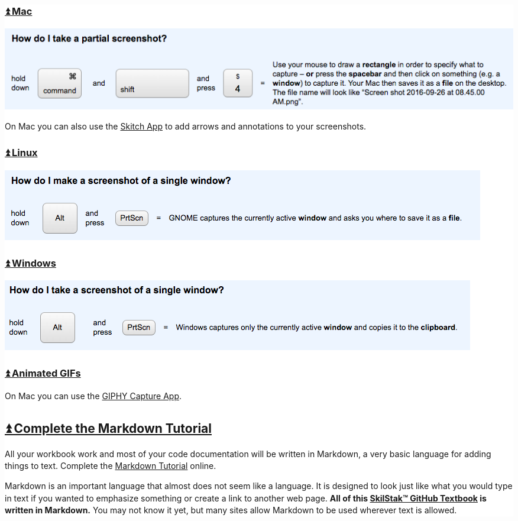 ### [⏫ Mac](#table-of-contents)

![](/assets/screenshot-mac.png)

On Mac you can also use the [Skitch App](https://evernote.com/skitch/)
to add arrows and annotations to your screenshots.

### [⏫ Linux](#table-of-contents)

![](/assets/screenshot-linux.png)

### [⏫ Windows](#table-of-contents)

![](/assets/screenshot-win.png)

### [⏫ Animated GIFs](#table-of-contents)

On Mac you can use the [GIPHY Capture
App](https://itunes.apple.com/us/app/giphy-capture.-the-gif-maker/id668208984?mt=12).

## [⏫ Complete the Markdown Tutorial](#table-of-contents)

All your workbook work and most of your code documentation will be
written in Markdown, a very basic language for adding things to text.
Complete the [Markdown Tutorial](http://www.markdowntutorial.com) online.

Markdown is an important language that almost does not seem like
a language. It is designed to look just like what you would type in
text if you wanted to emphasize something or create a link to another
web page. **All of this [SkilStak™ GitHub Textbook][t] is written in
Markdown.** You may not know it yet, but many sites allow Markdown to
be used wherever text is allowed.


[Fundamentals Projects]: /sections/funproj.md
[Digital Recess]: https://github.com/skilstak/prep/blob/gh-pages/overview/README.md#digital-recess
[technology path]: #-pick-technology-path
[Play]: http://play.skilstak.io
[Yoga]: http://yoga.skilstak.io
[NewMedia]: http://newmedia.skilstak.io
[Web]: http://webfun.skilstak.io
[Python]: http://pyfun.skilstak.io
[Engineering]: http://eng.skilstak.io
[Linux]: http://linux.skilstak.io
[Languages]: http://lang.skilstak.io
[Apps]: http://apps.skilstak.io
[Game]: http://game.skilstak.io
[Data]: http://data.skilstak.io
[certify]: http://certify.skilstak.io
[expectations]: https://github.com/skilstak/pro/blob/gh-pages/whats-pro.md#expectations
[Pro]: http://pro.skilstak.io
[eng]: http://eng.skilstak.io
[linux]: http://linux.skilstak.io
[lang]: http://lang.skilstak.io
[data]: http://data.skilstak.io
[project]: http://project.skilstak.io
[game]: http://game.skilstak.io
[apps]: http://apps.skilstak.io
[react]: https://facebook.github.io/react-native/
[phonegap]: http://phonegap.com
[t]: https://blog.skilstak.io/github-as-text-book-and-work-book-828ffada9542#.hz2t38o93
[code]: http://www.bloomberg.com/graphics/2015-paul-ford-what-is-code/
[pedagogy]: http://www.merriam-webster.com/dictionary/pedagogy
[Canakit]: https://amzn.com/B01C6Q2GSY
[open]: https://github.com/codecombat/codecombat
[FreeCodeCamp]: http://freecodecamp.com
[MIT]: http://ocw.mit.edu
[chat]: https://github.com/codecombat/codecombat/wiki/Chat-Room
[cc-by-sa]: https://creativecommons.org/licenses/by-sa/4.0/
[skilstak]: http://skilstak.io